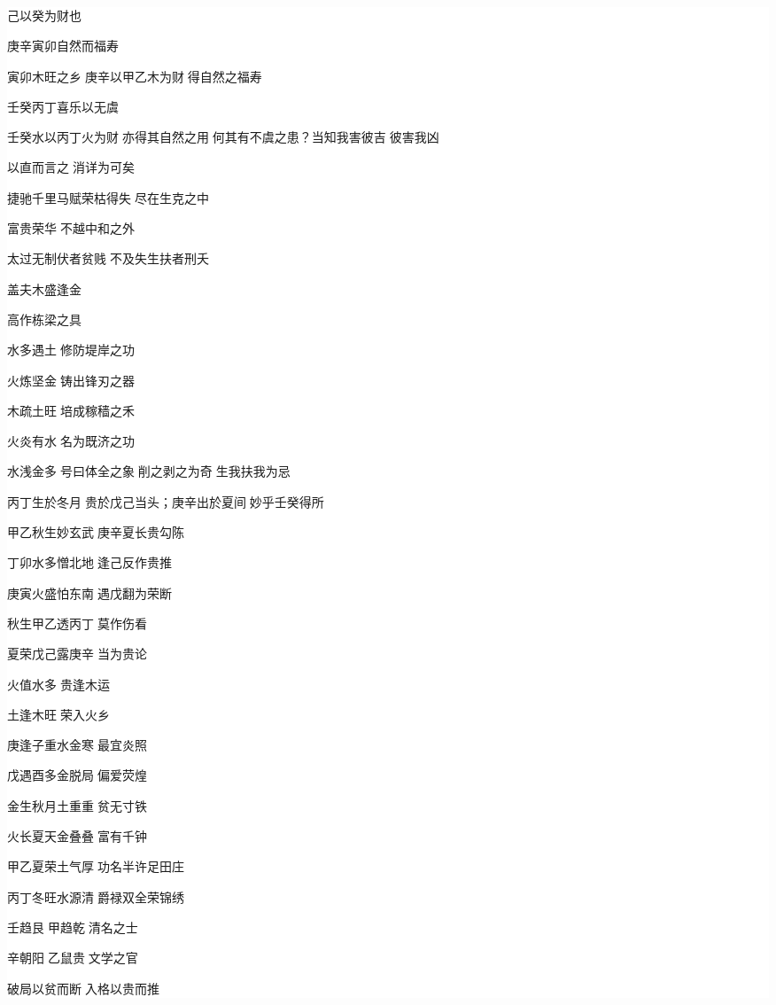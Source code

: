 己以癸为财也

庚辛寅卯自然而福寿

寅卯木旺之乡 庚辛以甲乙木为财 得自然之福寿

壬癸丙丁喜乐以无虞

壬癸水以丙丁火为财 亦得其自然之用 何其有不虞之患？当知我害彼吉 彼害我凶

以直而言之 消详为可矣

捷驰千里马赋荣枯得失 尽在生克之中

富贵荣华 不越中和之外

太过无制伏者贫贱 不及失生扶者刑夭

盖夫木盛逢金

高作栋梁之具

水多遇土 修防堤岸之功

火炼坚金 铸出锋刃之器

木疏土旺 培成稼穑之禾

火炎有水 名为既济之功

水浅金多 号曰体全之象 削之剥之为奇 生我扶我为忌

丙丁生於冬月 贵於戊己当头；庚辛出於夏间 妙乎壬癸得所

甲乙秋生妙玄武 庚辛夏长贵勾陈

丁卯水多憎北地 逢己反作贵推

庚寅火盛怕东南 遇戊翻为荣断

秋生甲乙透丙丁 莫作伤看

夏荣戊己露庚辛 当为贵论

火值水多 贵逢木运

土逢木旺 荣入火乡

庚逢子重水金寒 最宜炎照

戊遇酉多金脱局 偏爱荧煌

金生秋月土重重 贫无寸铁

火长夏天金叠叠 富有千钟

甲乙夏荣土气厚 功名半许足田庄

丙丁冬旺水源清 爵禄双全荣锦绣

壬趋艮 甲趋乾 清名之士

辛朝阳 乙鼠贵 文学之官

破局以贫而断 入格以贵而推
